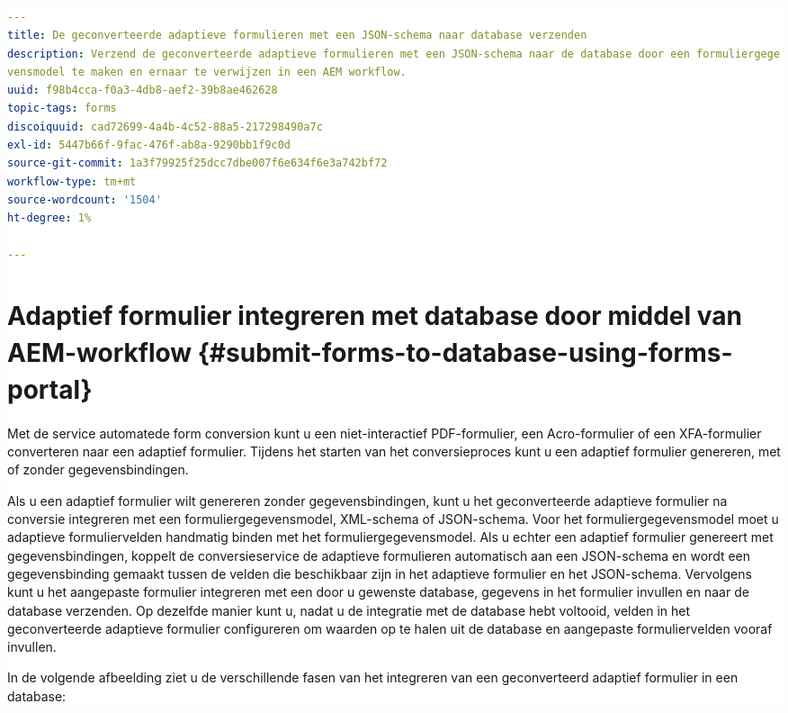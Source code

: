 ```yaml
---
title: De geconverteerde adaptieve formulieren met een JSON-schema naar database verzenden
description: Verzend de geconverteerde adaptieve formulieren met een JSON-schema naar de database door een formuliergegevensmodel te maken en ernaar te verwijzen in een AEM workflow.
uuid: f98b4cca-f0a3-4db8-aef2-39b8ae462628
topic-tags: forms
discoiquuid: cad72699-4a4b-4c52-88a5-217298490a7c
exl-id: 5447b66f-9fac-476f-ab8a-9290bb1f9c0d
source-git-commit: 1a3f79925f25dcc7dbe007f6e634f6e3a742bf72
workflow-type: tm+mt
source-wordcount: '1504'
ht-degree: 1%

---
```


# Adaptief formulier integreren met database door middel van AEM-workflow {#submit-forms-to-database-using-forms-portal}

Met de service automatede form conversion kunt u een niet-interactief PDF-formulier, een Acro-formulier of een XFA-formulier converteren naar een adaptief formulier. Tijdens het starten van het conversieproces kunt u een adaptief formulier genereren, met of zonder gegevensbindingen.

Als u een adaptief formulier wilt genereren zonder gegevensbindingen, kunt u het geconverteerde adaptieve formulier na conversie integreren met een formuliergegevensmodel, XML-schema of JSON-schema. Voor het formuliergegevensmodel moet u adaptieve formuliervelden handmatig binden met het formuliergegevensmodel. Als u echter een adaptief formulier genereert met gegevensbindingen, koppelt de conversieservice de adaptieve formulieren automatisch aan een JSON-schema en wordt een gegevensbinding gemaakt tussen de velden die beschikbaar zijn in het adaptieve formulier en het JSON-schema. Vervolgens kunt u het aangepaste formulier integreren met een door u gewenste database, gegevens in het formulier invullen en naar de database verzenden. Op dezelfde manier kunt u, nadat u de integratie met de database hebt voltooid, velden in het geconverteerde adaptieve formulier configureren om waarden op te halen uit de database en aangepaste formuliervelden vooraf invullen.

In de volgende afbeelding ziet u de verschillende fasen van het integreren van een geconverteerd adaptief formulier in een database:
